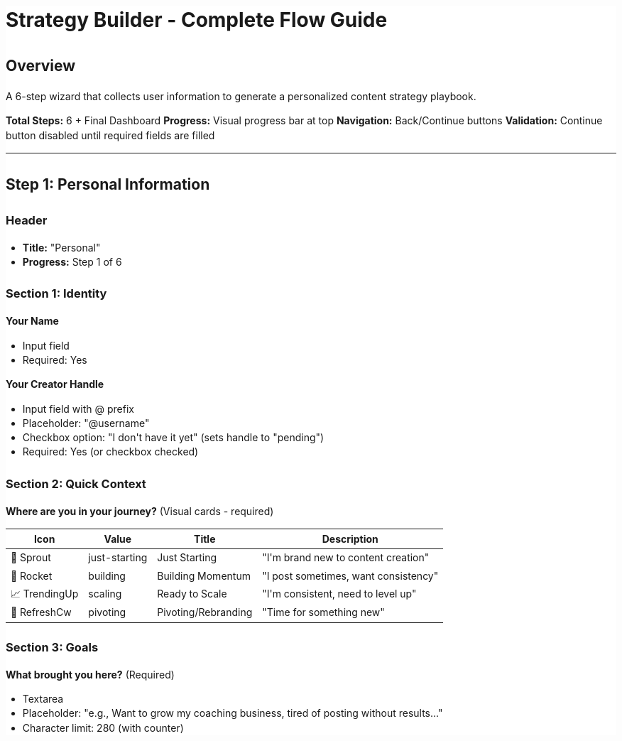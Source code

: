 # Strategy Builder - Complete Flow Guide

## Overview
A 6-step wizard that collects user information to generate a personalized content strategy playbook.

**Total Steps:** 6 + Final Dashboard
**Progress:** Visual progress bar at top
**Navigation:** Back/Continue buttons
**Validation:** Continue button disabled until required fields are filled

---

## Step 1: Personal Information

### Header
- **Title:** "Personal"
- **Progress:** Step 1 of 6

### Section 1: Identity

**Your Name**
- Input field
- Required: Yes

**Your Creator Handle**
- Input field with @ prefix
- Placeholder: "@username"
- Checkbox option: "I don't have it yet" (sets handle to "pending")
- Required: Yes (or checkbox checked)

### Section 2: Quick Context

**Where are you in your journey?** (Visual cards - required)

| Icon | Value | Title | Description |
|------|-------|-------|-------------|
| 🌱 Sprout | just-starting | Just Starting | "I'm brand new to content creation" |
| 🚀 Rocket | building | Building Momentum | "I post sometimes, want consistency" |
| 📈 TrendingUp | scaling | Ready to Scale | "I'm consistent, need to level up" |
| 🔄 RefreshCw | pivoting | Pivoting/Rebranding | "Time for something new" |


### Section 3: Goals

**What brought you here?** (Required)
- Textarea
- Placeholder: "e.g., Want to grow my coaching business, tired of posting without results..."
- Character limit: 280 (with counter)
